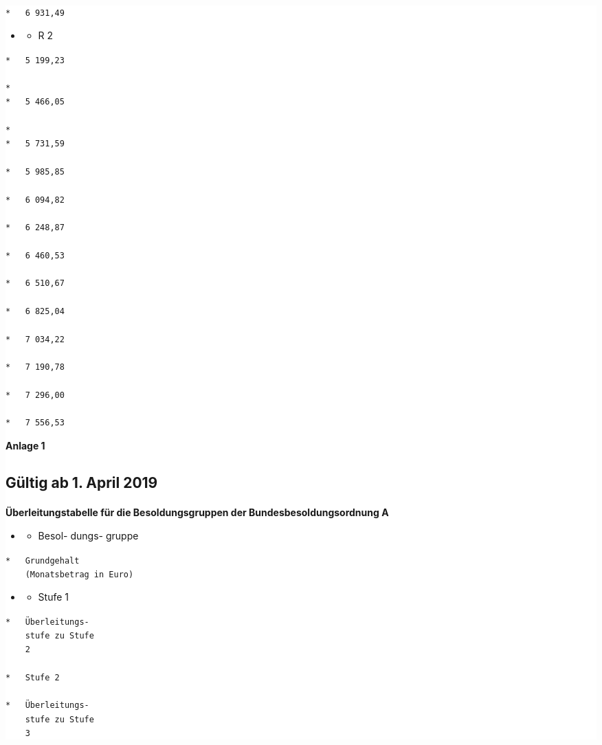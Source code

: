     *   6 931,49


*    *   R 2

    *   5 199,23

    *
    *   5 466,05

    *
    *   5 731,59

    *   5 985,85

    *   6 094,82

    *   6 248,87

    *   6 460,53

    *   6 510,67

    *   6 825,04

    *   7 034,22

    *   7 190,78

    *   7 296,00

    *   7 556,53




**Anlage 1**
## Gültig ab 1. April 2019



**Überleitungstabelle für die Besoldungsgruppen der Bundesbesoldungsordnung A**


*    *   Besol-
        dungs-
        gruppe

    *   Grundgehalt
        (Monatsbetrag in Euro)


*    *   Stufe 1

    *   Überleitungs-
        stufe zu Stufe
        2

    *   Stufe 2

    *   Überleitungs-
        stufe zu Stufe
        3
